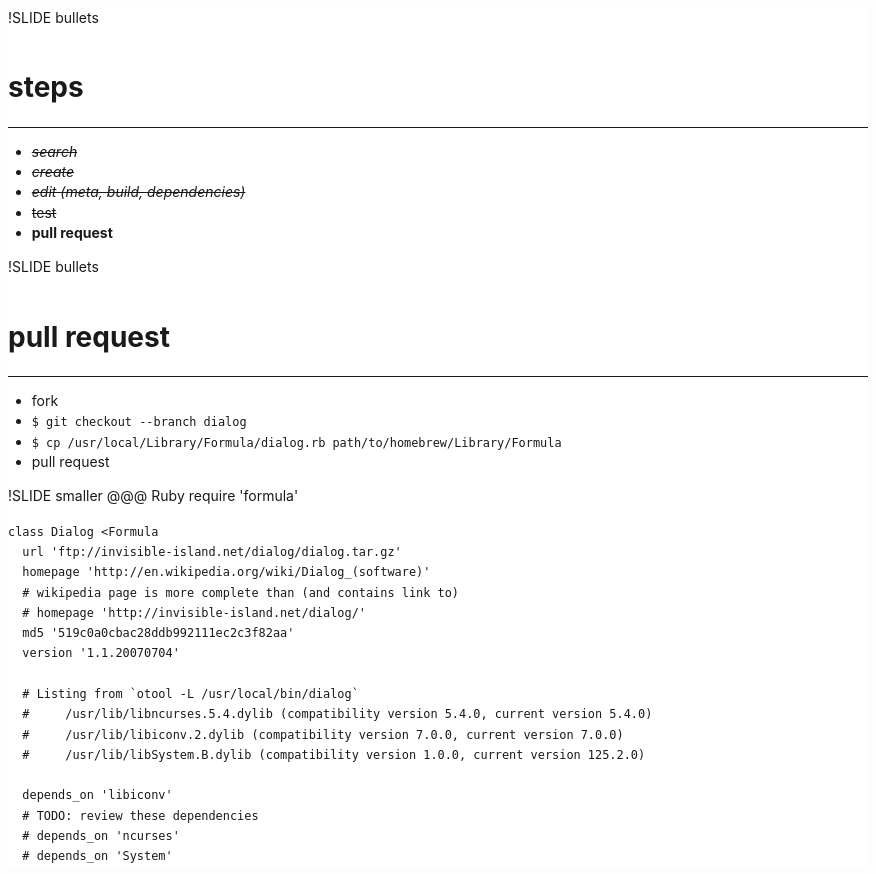 

!SLIDE bullets
# __steps__
----
* <del>_search_</del>
* <del>_create_</del>
* <del>_edit (meta, build, dependencies)_</del>
* <del>test</del>
* **pull request**

!SLIDE bullets
# __pull request__
---
* fork
* `$ git checkout --branch dialog`
* `$ cp /usr/local/Library/Formula/dialog.rb path/to/homebrew/Library/Formula`
* pull request

!SLIDE smaller
    @@@ Ruby
    require 'formula'
    
    class Dialog <Formula
      url 'ftp://invisible-island.net/dialog/dialog.tar.gz'
      homepage 'http://en.wikipedia.org/wiki/Dialog_(software)'
      # wikipedia page is more complete than (and contains link to)
      # homepage 'http://invisible-island.net/dialog/'
      md5 '519c0a0cbac28ddb992111ec2c3f82aa'
      version '1.1.20070704'
    
      # Listing from `otool -L /usr/local/bin/dialog`
      # 	/usr/lib/libncurses.5.4.dylib (compatibility version 5.4.0, current version 5.4.0)
      # 	/usr/lib/libiconv.2.dylib (compatibility version 7.0.0, current version 7.0.0)
      # 	/usr/lib/libSystem.B.dylib (compatibility version 1.0.0, current version 125.2.0)
    
      depends_on 'libiconv'
      # TODO: review these dependencies
      # depends_on 'ncurses'
      # depends_on 'System'
    